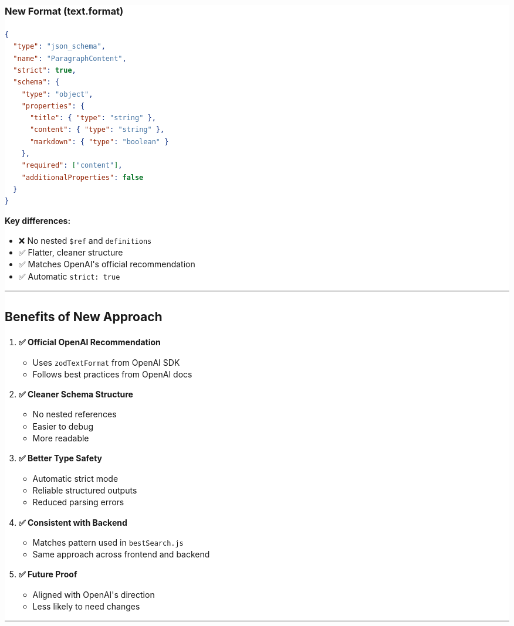 ### New Format (text.format)

```json
{
  "type": "json_schema",
  "name": "ParagraphContent",
  "strict": true,
  "schema": {
    "type": "object",
    "properties": {
      "title": { "type": "string" },
      "content": { "type": "string" },
      "markdown": { "type": "boolean" }
    },
    "required": ["content"],
    "additionalProperties": false
  }
}
```

**Key differences:**
- ❌ No nested `$ref` and `definitions`
- ✅ Flatter, cleaner structure
- ✅ Matches OpenAI's official recommendation
- ✅ Automatic `strict: true`

---

## Benefits of New Approach

1. **✅ Official OpenAI Recommendation**
   - Uses `zodTextFormat` from OpenAI SDK
   - Follows best practices from OpenAI docs

2. **✅ Cleaner Schema Structure**
   - No nested references
   - Easier to debug
   - More readable

3. **✅ Better Type Safety**
   - Automatic strict mode
   - Reliable structured outputs
   - Reduced parsing errors

4. **✅ Consistent with Backend**
   - Matches pattern used in `bestSearch.js`
   - Same approach across frontend and backend

5. **✅ Future Proof**
   - Aligned with OpenAI's direction
   - Less likely to need changes

---
